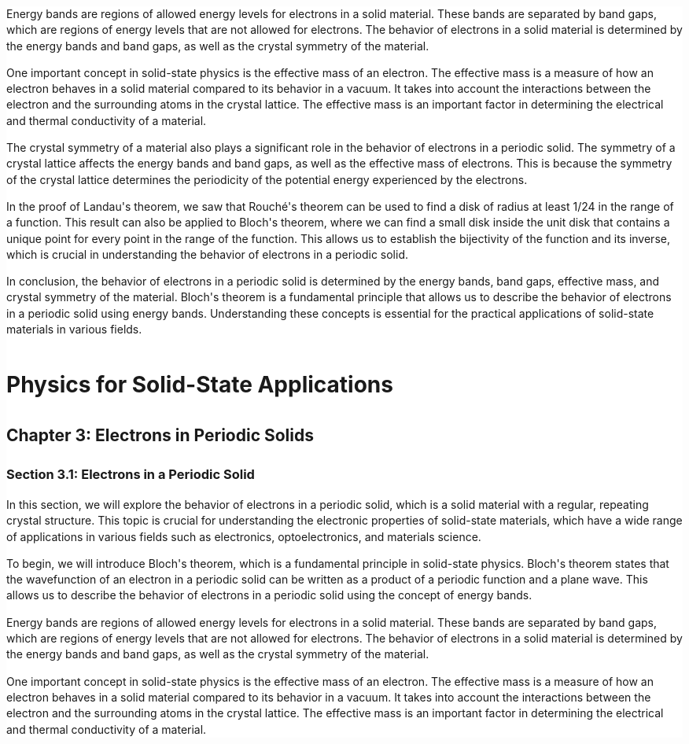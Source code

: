 Energy bands are regions of allowed energy levels for electrons in a solid material. These bands are separated by band gaps, which are regions of energy levels that are not allowed for electrons. The behavior of electrons in a solid material is determined by the energy bands and band gaps, as well as the crystal symmetry of the material.

One important concept in solid-state physics is the effective mass of an electron. The effective mass is a measure of how an electron behaves in a solid material compared to its behavior in a vacuum. It takes into account the interactions between the electron and the surrounding atoms in the crystal lattice. The effective mass is an important factor in determining the electrical and thermal conductivity of a material.

The crystal symmetry of a material also plays a significant role in the behavior of electrons in a periodic solid. The symmetry of a crystal lattice affects the energy bands and band gaps, as well as the effective mass of electrons. This is because the symmetry of the crystal lattice determines the periodicity of the potential energy experienced by the electrons.

In the proof of Landau's theorem, we saw that Rouché's theorem can be used to find a disk of radius at least 1/24 in the range of a function. This result can also be applied to Bloch's theorem, where we can find a small disk inside the unit disk that contains a unique point for every point in the range of the function. This allows us to establish the bijectivity of the function and its inverse, which is crucial in understanding the behavior of electrons in a periodic solid.

In conclusion, the behavior of electrons in a periodic solid is determined by the energy bands, band gaps, effective mass, and crystal symmetry of the material. Bloch's theorem is a fundamental principle that allows us to describe the behavior of electrons in a periodic solid using energy bands. Understanding these concepts is essential for the practical applications of solid-state materials in various fields.


# Physics for Solid-State Applications

## Chapter 3: Electrons in Periodic Solids

### Section 3.1: Electrons in a Periodic Solid

In this section, we will explore the behavior of electrons in a periodic solid, which is a solid material with a regular, repeating crystal structure. This topic is crucial for understanding the electronic properties of solid-state materials, which have a wide range of applications in various fields such as electronics, optoelectronics, and materials science.

To begin, we will introduce Bloch's theorem, which is a fundamental principle in solid-state physics. Bloch's theorem states that the wavefunction of an electron in a periodic solid can be written as a product of a periodic function and a plane wave. This allows us to describe the behavior of electrons in a periodic solid using the concept of energy bands.

Energy bands are regions of allowed energy levels for electrons in a solid material. These bands are separated by band gaps, which are regions of energy levels that are not allowed for electrons. The behavior of electrons in a solid material is determined by the energy bands and band gaps, as well as the crystal symmetry of the material.

One important concept in solid-state physics is the effective mass of an electron. The effective mass is a measure of how an electron behaves in a solid material compared to its behavior in a vacuum. It takes into account the interactions between the electron and the surrounding atoms in the crystal lattice. The effective mass is an important factor in determining the electrical and thermal conductivity of a material.

